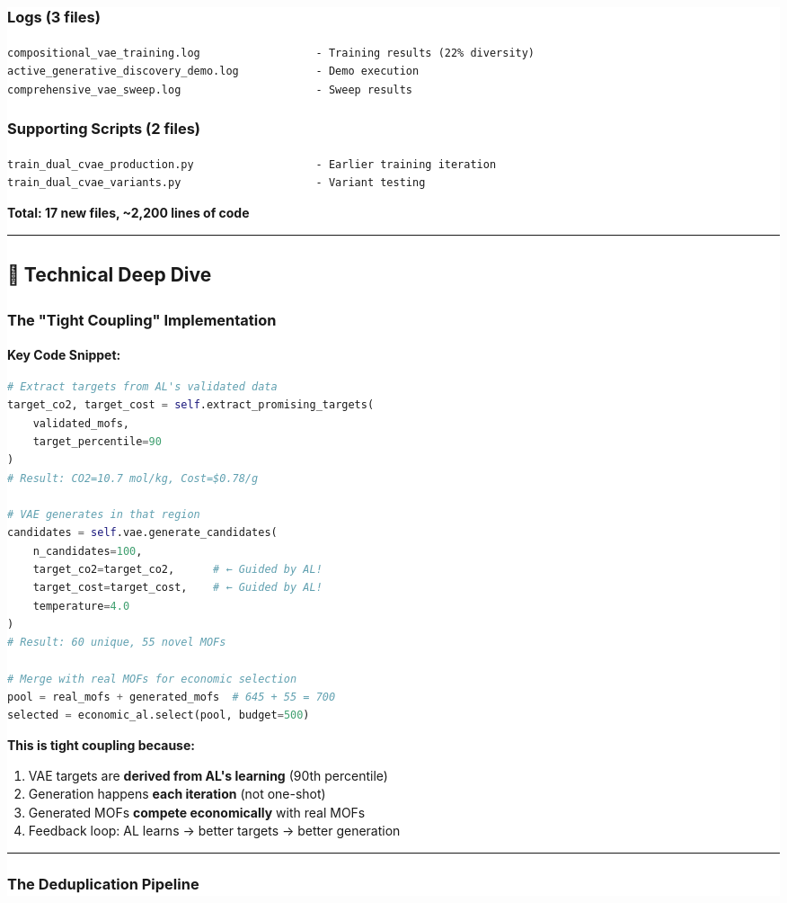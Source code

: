 ### **Logs (3 files)**
```
compositional_vae_training.log                  - Training results (22% diversity)
active_generative_discovery_demo.log            - Demo execution
comprehensive_vae_sweep.log                     - Sweep results
```

### **Supporting Scripts (2 files)**
```
train_dual_cvae_production.py                   - Earlier training iteration
train_dual_cvae_variants.py                     - Variant testing
```

**Total: 17 new files, ~2,200 lines of code**

---

## 🔬 **Technical Deep Dive**

### **The "Tight Coupling" Implementation**

**Key Code Snippet:**
```python
# Extract targets from AL's validated data
target_co2, target_cost = self.extract_promising_targets(
    validated_mofs,
    target_percentile=90
)
# Result: CO2=10.7 mol/kg, Cost=$0.78/g

# VAE generates in that region
candidates = self.vae.generate_candidates(
    n_candidates=100,
    target_co2=target_co2,      # ← Guided by AL!
    target_cost=target_cost,    # ← Guided by AL!
    temperature=4.0
)
# Result: 60 unique, 55 novel MOFs

# Merge with real MOFs for economic selection
pool = real_mofs + generated_mofs  # 645 + 55 = 700
selected = economic_al.select(pool, budget=500)
```

**This is tight coupling because:**
1. VAE targets are **derived from AL's learning** (90th percentile)
2. Generation happens **each iteration** (not one-shot)
3. Generated MOFs **compete economically** with real MOFs
4. Feedback loop: AL learns → better targets → better generation

---

### **The Deduplication Pipeline**

